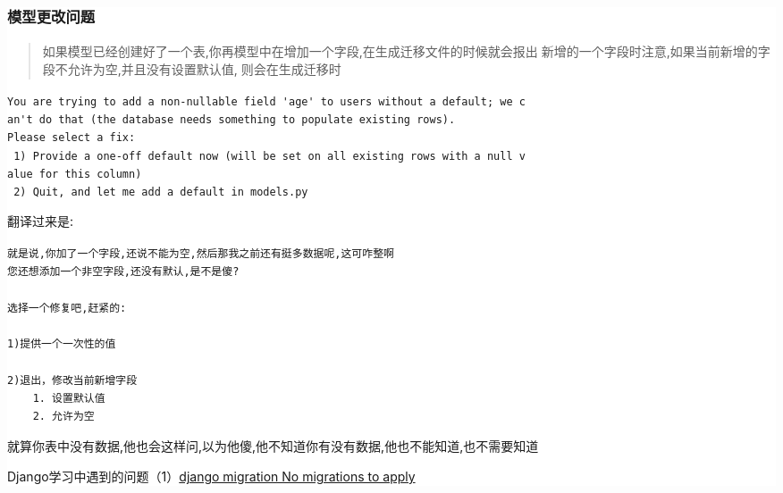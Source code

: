 ### 模型更改问题
>如果模型已经创建好了一个表,你再模型中在增加一个字段,在生成迁移文件的时候就会报出
>新增的一个字段时注意,如果当前新增的字段不允许为空,并且没有设置默认值,
>则会在生成迁移时
```shell script
You are trying to add a non-nullable field 'age' to users without a default; we c
an't do that (the database needs something to populate existing rows).
Please select a fix:
 1) Provide a one-off default now (will be set on all existing rows with a null v
alue for this column)
 2) Quit, and let me add a default in models.py
```
翻译过来是:
```shell script
就是说,你加了一个字段,还说不能为空,然后那我之前还有挺多数据呢,这可咋整啊
您还想添加一个非空字段,还没有默认,是不是傻?

选择一个修复吧,赶紧的:

1)提供一个一次性的值

2)退出，修改当前新增字段
    1. 设置默认值
    2. 允许为空
```

就算你表中没有数据,他也会这样问,以为他傻,他不知道你有没有数据,他也不能知道,也不需要知道

Django学习中遇到的问题（1）[django migration No migrations to apply](https://www.cnblogs.com/william126/p/7591562.html)

















